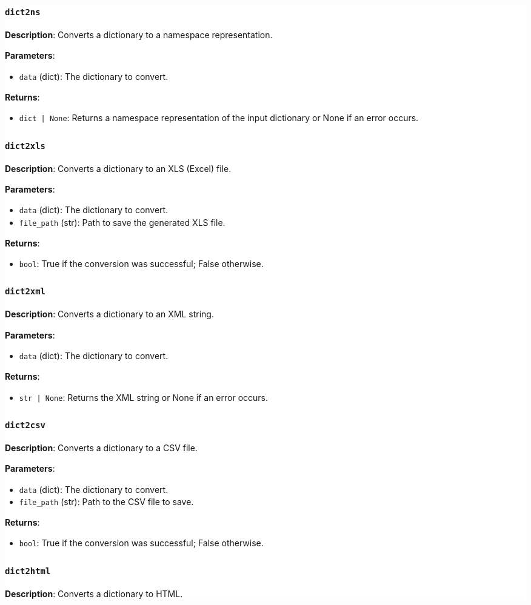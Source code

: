 ### `dict2ns`

**Description**: Converts a dictionary to a namespace representation.

**Parameters**:
- `data` (dict): The dictionary to convert.


**Returns**:
- `dict | None`: Returns a namespace representation of the input dictionary or None if an error occurs.


### `dict2xls`

**Description**: Converts a dictionary to an XLS (Excel) file.


**Parameters**:
- `data` (dict): The dictionary to convert.
- `file_path` (str): Path to save the generated XLS file.



**Returns**:
- `bool`: True if the conversion was successful; False otherwise.


### `dict2xml`

**Description**: Converts a dictionary to an XML string.

**Parameters**:
- `data` (dict): The dictionary to convert.



**Returns**:
- `str | None`: Returns the XML string or None if an error occurs.



### `dict2csv`

**Description**: Converts a dictionary to a CSV file.



**Parameters**:
- `data` (dict): The dictionary to convert.
- `file_path` (str): Path to the CSV file to save.


**Returns**:
- `bool`: True if the conversion was successful; False otherwise.


### `dict2html`

**Description**: Converts a dictionary to HTML.

